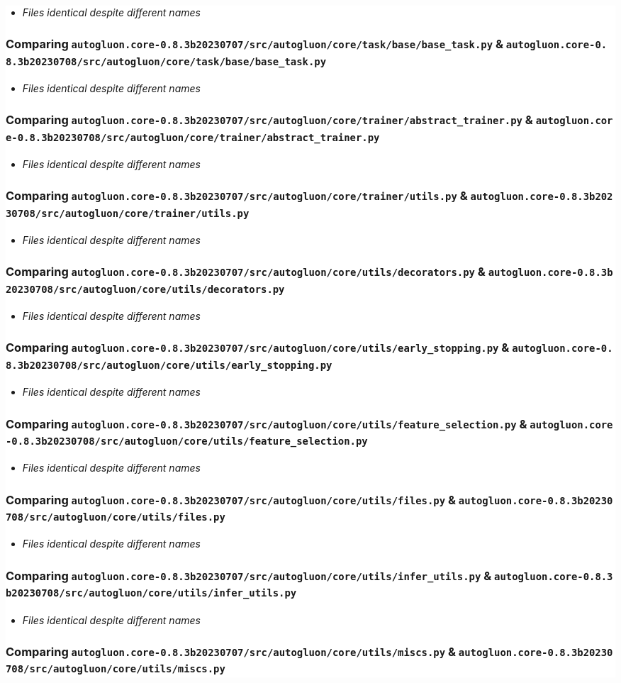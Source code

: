 * *Files identical despite different names*

### Comparing `autogluon.core-0.8.3b20230707/src/autogluon/core/task/base/base_task.py` & `autogluon.core-0.8.3b20230708/src/autogluon/core/task/base/base_task.py`

 * *Files identical despite different names*

### Comparing `autogluon.core-0.8.3b20230707/src/autogluon/core/trainer/abstract_trainer.py` & `autogluon.core-0.8.3b20230708/src/autogluon/core/trainer/abstract_trainer.py`

 * *Files identical despite different names*

### Comparing `autogluon.core-0.8.3b20230707/src/autogluon/core/trainer/utils.py` & `autogluon.core-0.8.3b20230708/src/autogluon/core/trainer/utils.py`

 * *Files identical despite different names*

### Comparing `autogluon.core-0.8.3b20230707/src/autogluon/core/utils/decorators.py` & `autogluon.core-0.8.3b20230708/src/autogluon/core/utils/decorators.py`

 * *Files identical despite different names*

### Comparing `autogluon.core-0.8.3b20230707/src/autogluon/core/utils/early_stopping.py` & `autogluon.core-0.8.3b20230708/src/autogluon/core/utils/early_stopping.py`

 * *Files identical despite different names*

### Comparing `autogluon.core-0.8.3b20230707/src/autogluon/core/utils/feature_selection.py` & `autogluon.core-0.8.3b20230708/src/autogluon/core/utils/feature_selection.py`

 * *Files identical despite different names*

### Comparing `autogluon.core-0.8.3b20230707/src/autogluon/core/utils/files.py` & `autogluon.core-0.8.3b20230708/src/autogluon/core/utils/files.py`

 * *Files identical despite different names*

### Comparing `autogluon.core-0.8.3b20230707/src/autogluon/core/utils/infer_utils.py` & `autogluon.core-0.8.3b20230708/src/autogluon/core/utils/infer_utils.py`

 * *Files identical despite different names*

### Comparing `autogluon.core-0.8.3b20230707/src/autogluon/core/utils/miscs.py` & `autogluon.core-0.8.3b20230708/src/autogluon/core/utils/miscs.py`
